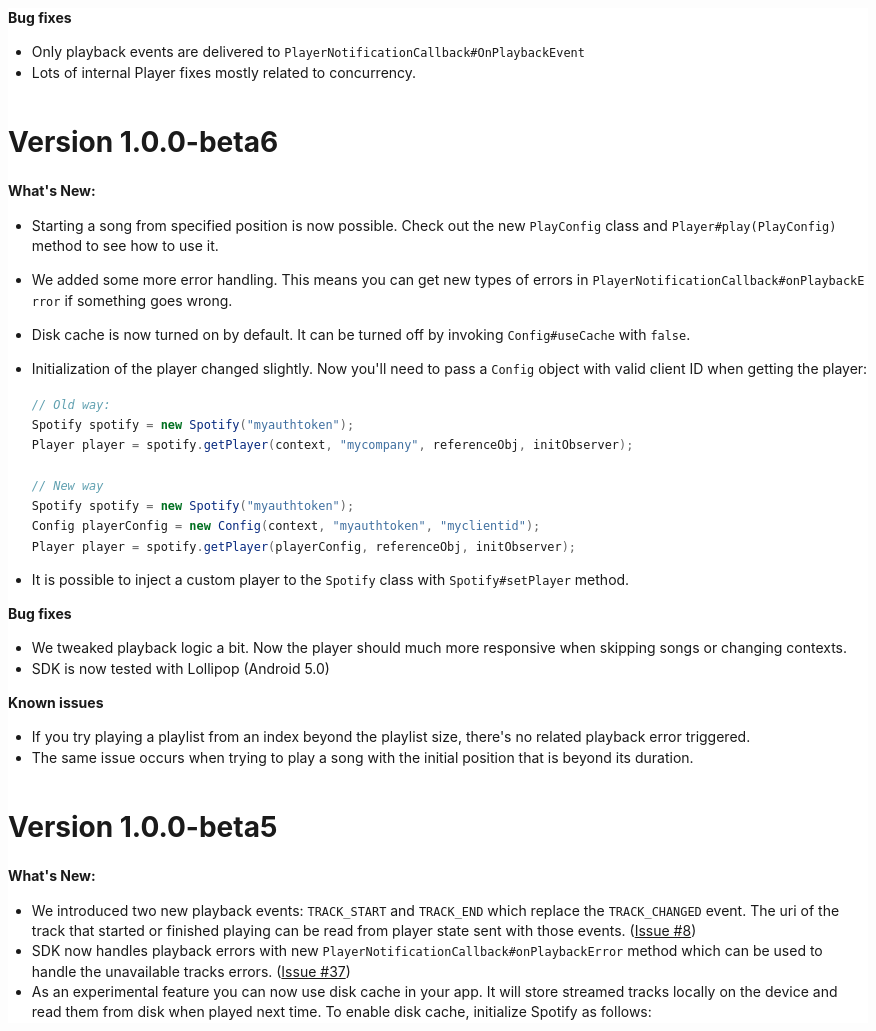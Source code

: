 **Bug fixes**

* Only playback events are delivered to `PlayerNotificationCallback#OnPlaybackEvent`
* Lots of internal Player fixes mostly related to concurrency.

Version 1.0.0-beta6
===================

**What's New:**

* Starting a song from specified position is now possible.
  Check out the new `PlayConfig` class and `Player#play(PlayConfig)` method to see how to use it.
* We added some more error handling. This means you can get new types of errors
  in `PlayerNotificationCallback#onPlaybackError` if something goes wrong.
* Disk cache is now turned on by default. It can be turned off by invoking `Config#useCache`
  with `false`.
* Initialization of the player changed slightly. Now you'll need to pass a `Config` object
  with valid client ID when getting the player:

  ```java
  // Old way:
  Spotify spotify = new Spotify("myauthtoken");
  Player player = spotify.getPlayer(context, "mycompany", referenceObj, initObserver);

  // New way
  Spotify spotify = new Spotify("myauthtoken");
  Config playerConfig = new Config(context, "myauthtoken", "myclientid");
  Player player = spotify.getPlayer(playerConfig, referenceObj, initObserver);
  ```

* It is possible to inject a custom player to the `Spotify` class with `Spotify#setPlayer` method.

**Bug fixes**

* We tweaked playback logic a bit. Now the player should much more responsive
  when skipping songs or changing contexts.
* SDK is now tested with Lollipop (Android 5.0)

**Known issues**

* If you try playing a playlist from an index beyond the playlist size, there's no related
  playback error triggered.
* The same issue occurs when trying to play a song with the initial position that is
  beyond its duration.

Version 1.0.0-beta5
===================

**What's New:**

* We introduced two new playback events: `TRACK_START` and `TRACK_END` which
  replace the `TRACK_CHANGED` event.
  The uri of the track that started or finished playing can be read from
  player state sent with those events. ([Issue #8](https://github.com/spotify/android-sdk/issues/8))
* SDK now handles playback errors with new `PlayerNotificationCallback#onPlaybackError` method 
  which can be used to handle the unavailable tracks errors. ([Issue #37](https://github.com/spotify/android-sdk/issues/37))
* As an experimental feature you can now use disk cache in your app. It will store streamed
  tracks locally on the device and read them from disk when played next time.
  To enable disk cache, initialize Spotify as follows:

